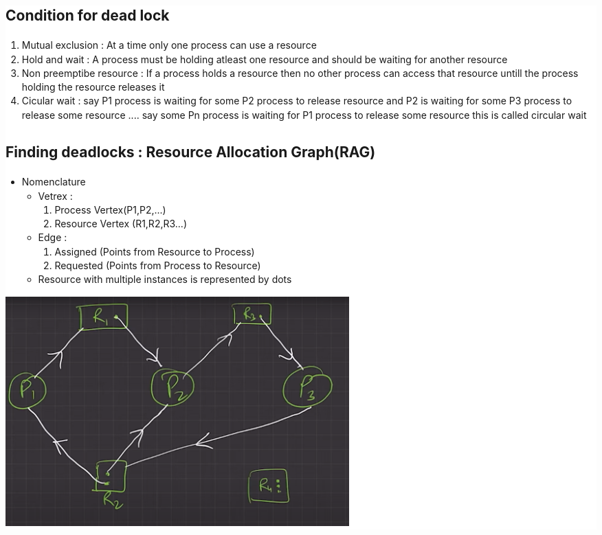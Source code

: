 ## Condition for dead lock
1. Mutual exclusion : At a time only one process can use a resource
2. Hold and wait : A process must be holding atleast one resource and should be waiting for another resource
3. Non preemptibe resource : If a process holds a resource then no other process can access that resource untill the process holding the resource releases it
4. Cicular wait : say P1 process is waiting for some P2 process to release resource and P2 is waiting for some P3 process to release some resource .... say some Pn process is waiting for P1 process to release some resource this is called circular wait

## Finding deadlocks : Resource Allocation Graph(RAG)
- Nomenclature
    - Vetrex : 
        1. Process Vertex(P1,P2,...)
        2. Resource Vertex (R1,R2,R3...)
    - Edge : 
        1. Assigned (Points from Resource to Process)
        2. Requested (Points from Process to Resource)
    - Resource with multiple instances is represented by dots

 <img src="./RAG.png" width=500>
